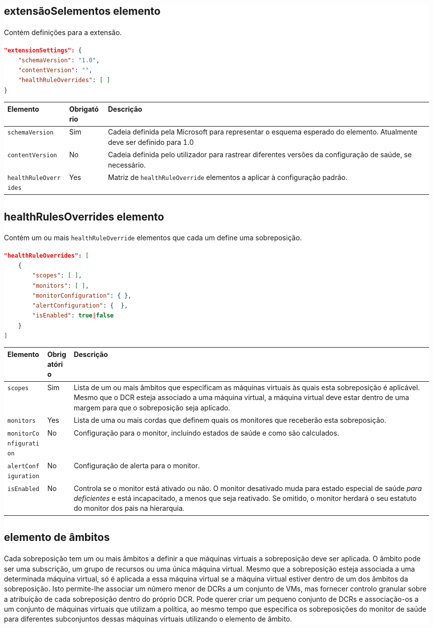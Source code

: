 
## <a name="extensionsettings-element"></a>extensãoSelementos elemento
Contém definições para a extensão.

```json
"extensionSettings": {
    "schemaVersion": "1.0",
    "contentVersion": "",
    "healthRuleOverrides": [ ]
}
```

| Elemento | Obrigatório | Descrição |
|:---|:---|:---|
| `schemaVersion` | Sim | Cadeia definida pela Microsoft para representar o esquema esperado do elemento. Atualmente deve ser definido para 1.0 |
| `contentVersion` | No | Cadeia definida pelo utilizador para rastrear diferentes versões da configuração de saúde, se necessário. |
| `healthRuleOverrides` | Yes | Matriz de `healthRuleOverride` elementos a aplicar à configuração padrão. |

## <a name="healthrulesoverrides-element"></a>healthRulesOverrides elemento
Contém um ou mais `healthRuleOverride` elementos que cada um define uma sobreposição.

```json
"healthRuleOverrides": [
    {
        "scopes": [ ],
        "monitors": [ ],
        "monitorConfiguration": { },
        "alertConfiguration": {  },
        "isEnabled": true|false
    }
]
```

| Elemento | Obrigatório | Descrição |
|:---|:---|:---|
| `scopes` | Sim | Lista de um ou mais âmbitos que especificam as máquinas virtuais às quais esta sobreposição é aplicável. Mesmo que o DCR esteja associado a uma máquina virtual, a máquina virtual deve estar dentro de uma margem para que o sobreposição seja aplicado. |
| `monitors` | Yes | Lista de uma ou mais cordas que definem quais os monitores que receberão esta sobreposição.  |
| `monitorConfiguration` | No | Configuração para o monitor, incluindo estados de saúde e como são calculados. |
| `alertConfiguration` | No | Configuração de alerta para o monitor. |
| `isEnabled` | No | Controla se o monitor está ativado ou não. O monitor desativado muda para estado especial de saúde *para deficientes* e está incapacitado, a menos que seja reativado. Se omitido, o monitor herdará o seu estatuto do monitor dos pais na hierarquia. |


## <a name="scopes-element"></a>elemento de âmbitos
Cada sobreposição tem um ou mais âmbitos a definir a que máquinas virtuais a sobreposição deve ser aplicada. O âmbito pode ser uma subscrição, um grupo de recursos ou uma única máquina virtual. Mesmo que a sobreposição esteja associada a uma determinada máquina virtual, só é aplicada a essa máquina virtual se a máquina virtual estiver dentro de um dos âmbitos da sobreposição. Isto permite-lhe associar um número menor de DCRs a um conjunto de VMs, mas fornecer controlo granular sobre a atribuição de cada sobreposição dentro do próprio DCR. Pode querer criar um pequeno conjunto de DCRs e associação-os a um conjunto de máquinas virtuais que utilizam a política, ao mesmo tempo que especifica os sobreposições do monitor de saúde para diferentes subconjuntos dessas máquinas virtuais utilizando o elemento de âmbito.
